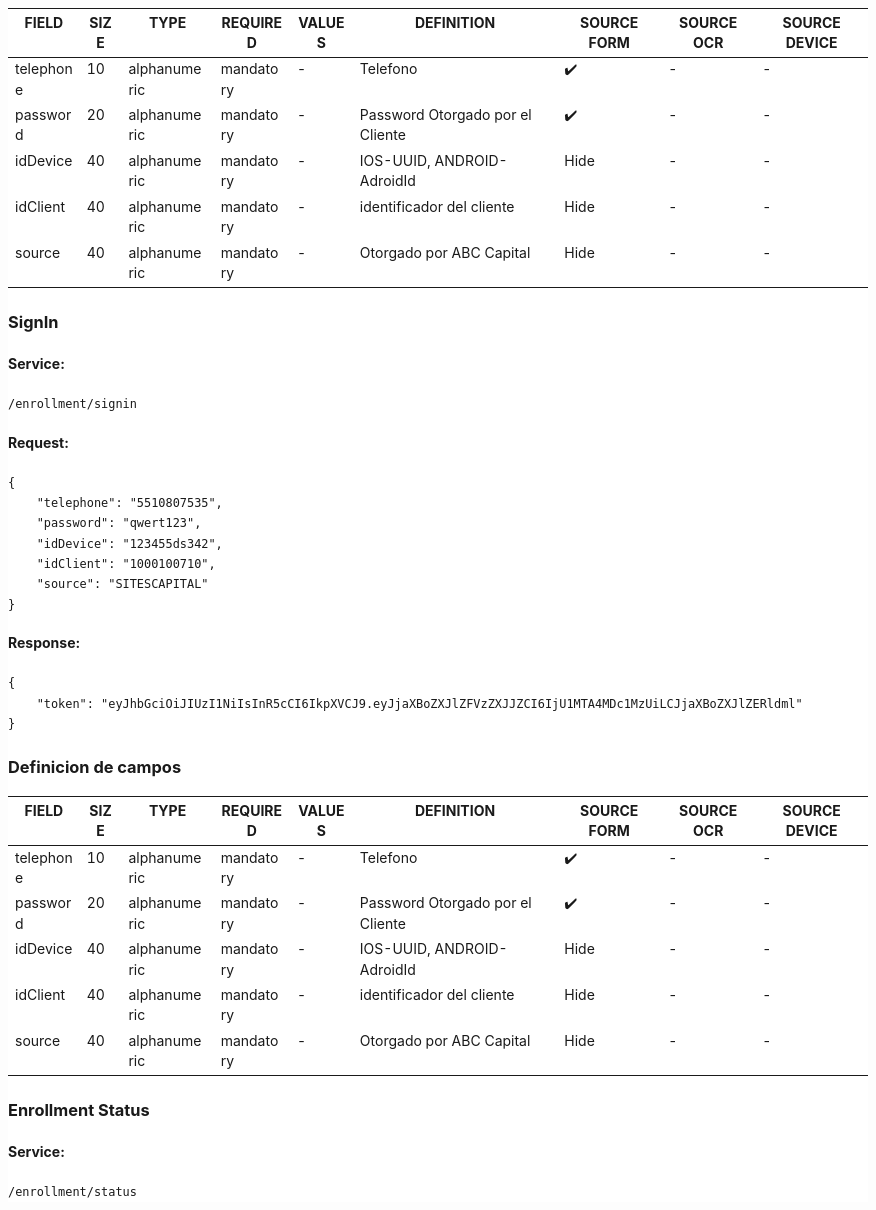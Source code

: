 |FIELD|SIZE|TYPE|REQUIRED|VALUES|DEFINITION|SOURCE FORM|SOURCE OCR|SOURCE DEVICE|
|-----------|-----------|-----------|-----------|-----------|-----------|-----------|-----------|-----------|
|telephone|10|alphanumeric|mandatory|-|Telefono|✔️|-|-|
|password|20|alphanumeric|mandatory|-|Password Otorgado por el Cliente|✔️|-|-|
|idDevice|40|alphanumeric|mandatory|-|IOS-UUID, ANDROID-AdroidId|Hide|-|-|
|idClient|40|alphanumeric|mandatory|-|identificador del cliente|Hide|-|-|
|source|40|alphanumeric|mandatory|-|Otorgado por ABC Capital|Hide|-|-|

### SignIn

#### Service:

    /enrollment/signin
    
#### Request:

    {
	    "telephone": "5510807535",
	    "password": "qwert123",
	    "idDevice": "123455ds342",
	    "idClient": "1000100710",
	    "source": "SITESCAPITAL"
	}

#### Response:

    {
    	"token": "eyJhbGciOiJIUzI1NiIsInR5cCI6IkpXVCJ9.eyJjaXBoZXJlZFVzZXJJZCI6IjU1MTA4MDc1MzUiLCJjaXBoZXJlZERldml"
	}

### Definicion de campos

|FIELD|SIZE|TYPE|REQUIRED|VALUES|DEFINITION|SOURCE FORM|SOURCE OCR|SOURCE DEVICE|
|-----------|-----------|-----------|-----------|-----------|-----------|-----------|-----------|-----------|
|telephone|10|alphanumeric|mandatory|-|Telefono|✔️|-|-|
|password|20|alphanumeric|mandatory|-|Password Otorgado por el Cliente|✔️|-|-|
|idDevice|40|alphanumeric|mandatory|-|IOS-UUID, ANDROID-AdroidId|Hide|-|-|
|idClient|40|alphanumeric|mandatory|-|identificador del cliente|Hide|-|-|
|source|40|alphanumeric|mandatory|-|Otorgado por ABC Capital|Hide|-|-|

### Enrollment Status

#### Service:

    /enrollment/status
    